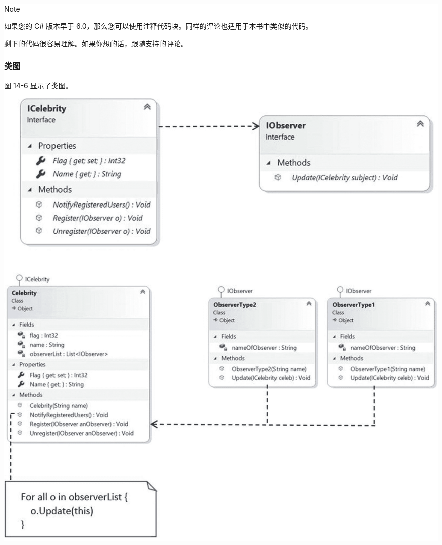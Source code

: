 Note

如果您的 C# 版本早于 6.0，那么您可以使用注释代码块。同样的评论也适用于本书中类似的代码。

剩下的代码很容易理解。如果你想的话，跟随支持的评论。

### 类图

图 [14-6](#Fig6) 显示了类图。

![img/463942_2_En_14_Fig6_HTML.jpg](img/463942_2_En_14_Fig6_HTML.jpg)
